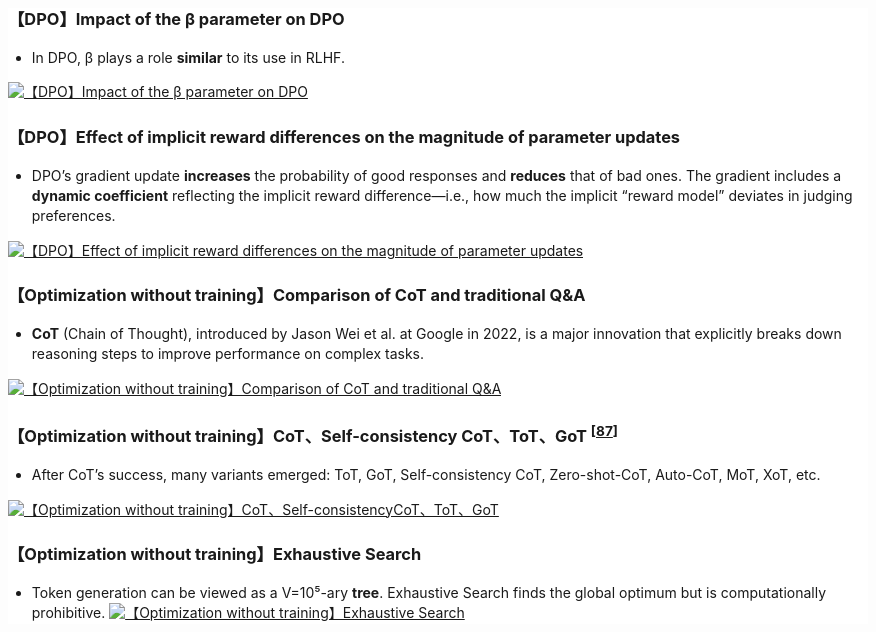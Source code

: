 ### <a name="header-19"></a>【DPO】Impact of the β parameter on DPO
- In DPO, β plays a role **similar** to its use in RLHF.

[![【DPO】Impact of the β parameter on DPO](../images_english/png_small/%E3%80%90DPO%E3%80%91Impact%20of%20the%20%CE%B2%20parameter%20on%20DPO.png)](https://raw.githubusercontent.com/changyeyu/LLM-RL-Visualized/master/images_english/png_big/%E3%80%90DPO%E3%80%91Impact%20of%20the%20%CE%B2%20parameter%20on%20DPO.png)

### <a name="header-20"></a>【DPO】Effect of implicit reward differences on the magnitude of parameter updates
- DPO’s gradient update **increases** the probability of good responses and **reduces** that of bad ones. The gradient includes a **dynamic coefficient** reflecting the implicit reward difference—i.e., how much the implicit “reward model” deviates in judging preferences.

[![【DPO】Effect of implicit reward differences on the magnitude of parameter updates](../images_english/png_small/%E3%80%90DPO%E3%80%91Effect%20of%20implicit%20reward%20differences%20on%20the%20magnitude%20of%20parameter%20updates.png)](https://raw.githubusercontent.com/changyeyu/LLM-RL-Visualized/master/images_english/png_big/%E3%80%90DPO%E3%80%91Effect%20of%20implicit%20reward%20differences%20on%20the%20magnitude%20of%20parameter%20updates.png)

### <a name="header-21"></a>【Optimization without training】Comparison of CoT and traditional Q&A
- **CoT** (Chain of Thought), introduced by Jason Wei et al. at Google in 2022, is a major innovation that explicitly breaks down reasoning steps to improve performance on complex tasks.

[![【Optimization without training】Comparison of CoT and traditional Q&A](../images_english/png_small/%E3%80%90Optimization%20without%20training%E3%80%91Comparison%20of%20CoT%20and%20traditional%20Q%26A.png)](https://raw.githubusercontent.com/changyeyu/LLM-RL-Visualized/master/images_english/png_big/%E3%80%90Optimization%20without%20training%E3%80%91Comparison%20of%20CoT%20and%20traditional%20Q%26A.png)

### <a name="header-22"></a>【Optimization without training】CoT、Self-consistency CoT、ToT、GoT <sup>[<a href="./references.md">87</a>]</sup>
- After CoT’s success, many variants emerged: ToT, GoT, Self-consistency CoT, Zero-shot-CoT, Auto-CoT, MoT, XoT, etc.

[![【Optimization without training】CoT、Self-consistencyCoT、ToT、GoT](../images_english/png_small/%E3%80%90Optimization%20without%20training%E3%80%91CoT%E3%80%81Self-consistencyCoT%E3%80%81ToT%E3%80%81GoT.png)](https://raw.githubusercontent.com/changyeyu/LLM-RL-Visualized/master/images_english/png_big/%E3%80%90Optimization%20without%20training%E3%80%91CoT%E3%80%81Self-consistencyCoT%E3%80%81ToT%E3%80%81GoT.png)

### <a name="header-23"></a>【Optimization without training】Exhaustive Search
- Token generation can be viewed as a V=10⁵-ary **tree**. Exhaustive Search finds the global optimum but is computationally prohibitive.
[![【Optimization without training】Exhaustive Search](../images_english/png_small/%E3%80%90Optimization%20without%20training%E3%80%91Exhaustive%20Search.png)](https://raw.githubusercontent.com/changyeyu/LLM-RL-Visualized/master/images_english/png_big/%E3%80%90Optimization%20without%20training%E3%80%91Exhaustive%20Search.png)
